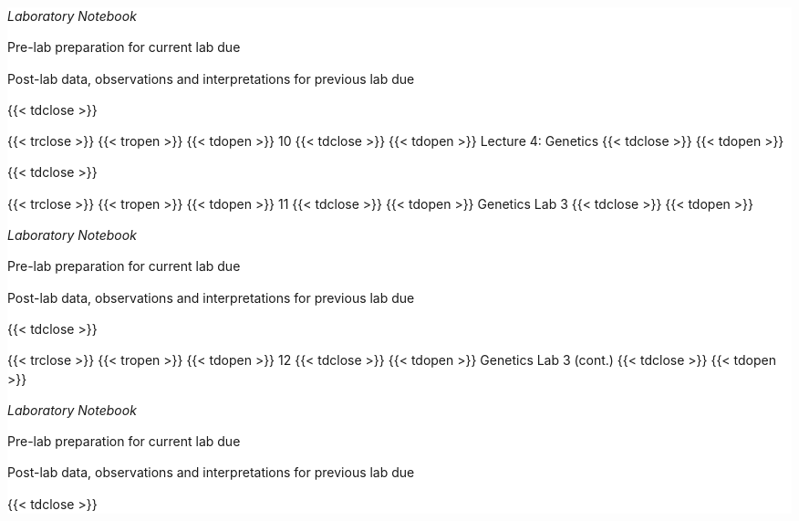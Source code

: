 
_Laboratory Notebook_

Pre-lab preparation for current lab due

Post-lab data, observations and interpretations for previous lab due


{{< tdclose >}}

{{< trclose >}}
{{< tropen >}}
{{< tdopen >}}
10
{{< tdclose >}}
{{< tdopen >}}
Lecture 4: Genetics
{{< tdclose >}}
{{< tdopen >}}

{{< tdclose >}}

{{< trclose >}}
{{< tropen >}}
{{< tdopen >}}
11
{{< tdclose >}}
{{< tdopen >}}
Genetics Lab 3
{{< tdclose >}}
{{< tdopen >}}


_Laboratory Notebook_

Pre-lab preparation for current lab due

Post-lab data, observations and interpretations for previous lab due


{{< tdclose >}}

{{< trclose >}}
{{< tropen >}}
{{< tdopen >}}
12
{{< tdclose >}}
{{< tdopen >}}
Genetics Lab 3 (cont.)
{{< tdclose >}}
{{< tdopen >}}


_Laboratory Notebook_

Pre-lab preparation for current lab due

Post-lab data, observations and interpretations for previous lab due


{{< tdclose >}}
